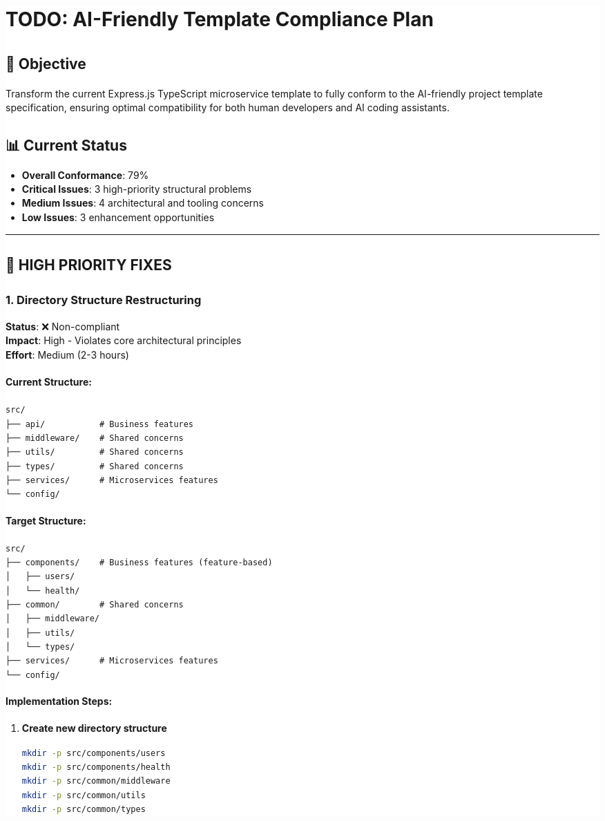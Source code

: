 # TODO: AI-Friendly Template Compliance Plan

## 🎯 **Objective**
Transform the current Express.js TypeScript microservice template to fully conform to the AI-friendly project template specification, ensuring optimal compatibility for both human developers and AI coding assistants.

## 📊 **Current Status**
- **Overall Conformance**: 79%
- **Critical Issues**: 3 high-priority structural problems
- **Medium Issues**: 4 architectural and tooling concerns
- **Low Issues**: 3 enhancement opportunities

---

## 🚨 **HIGH PRIORITY FIXES**

### **1. Directory Structure Restructuring**
**Status**: ❌ Non-compliant  
**Impact**: High - Violates core architectural principles  
**Effort**: Medium (2-3 hours)

#### **Current Structure**:
```
src/
├── api/           # Business features
├── middleware/    # Shared concerns
├── utils/         # Shared concerns
├── types/         # Shared concerns
├── services/      # Microservices features
└── config/
```

#### **Target Structure**:
```
src/
├── components/    # Business features (feature-based)
│   ├── users/
│   └── health/
├── common/        # Shared concerns
│   ├── middleware/
│   ├── utils/
│   └── types/
├── services/      # Microservices features
└── config/
```

#### **Implementation Steps**:
1. **Create new directory structure**
   ```bash
   mkdir -p src/components/users
   mkdir -p src/components/health
   mkdir -p src/common/middleware
   mkdir -p src/common/utils
   mkdir -p src/common/types
   ```
